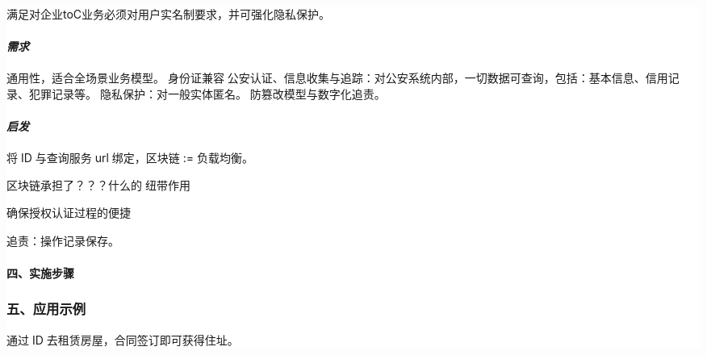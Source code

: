 
满足对企业toC业务必须对用户实名制要求，并可强化隐私保护。

#### _需求_

通用性，适合全场景业务模型。
身份证兼容
公安认证、信息收集与追踪：对公安系统内部，一切数据可查询，包括：基本信息、信用记录、犯罪记录等。
隐私保护：对一般实体匿名。
防篡改模型与数字化追责。

#### _启发_

将 ID 与查询服务 url 绑定，区块链 := 负载均衡。

区块链承担了？？？什么的 纽带作用


确保授权认证过程的便捷

追责：操作记录保存。

#### 四、实施步骤


### 五、应用示例

通过 ID 去租赁房屋，合同签订即可获得住址。

